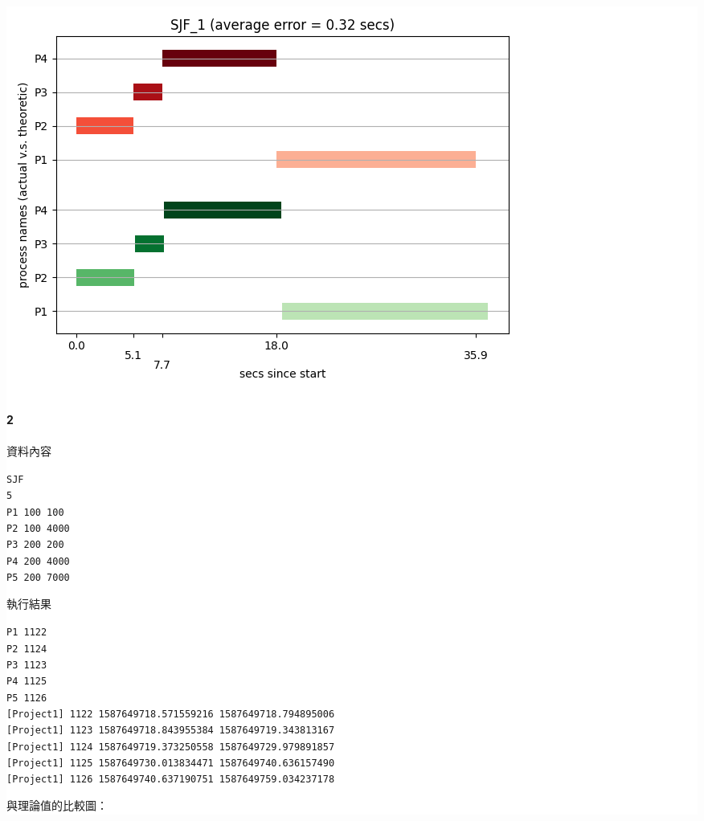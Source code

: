 ![SJF_1](images/SJF_1.png)
#### 2
資料內容
```
SJF
5
P1 100 100
P2 100 4000
P3 200 200
P4 200 4000
P5 200 7000
```
執行結果
```
P1 1122
P2 1124
P3 1123
P4 1125
P5 1126
[Project1] 1122 1587649718.571559216 1587649718.794895006
[Project1] 1123 1587649718.843955384 1587649719.343813167
[Project1] 1124 1587649719.373250558 1587649729.979891857
[Project1] 1125 1587649730.013834471 1587649740.636157490
[Project1] 1126 1587649740.637190751 1587649759.034237178
```
與理論值的比較圖：